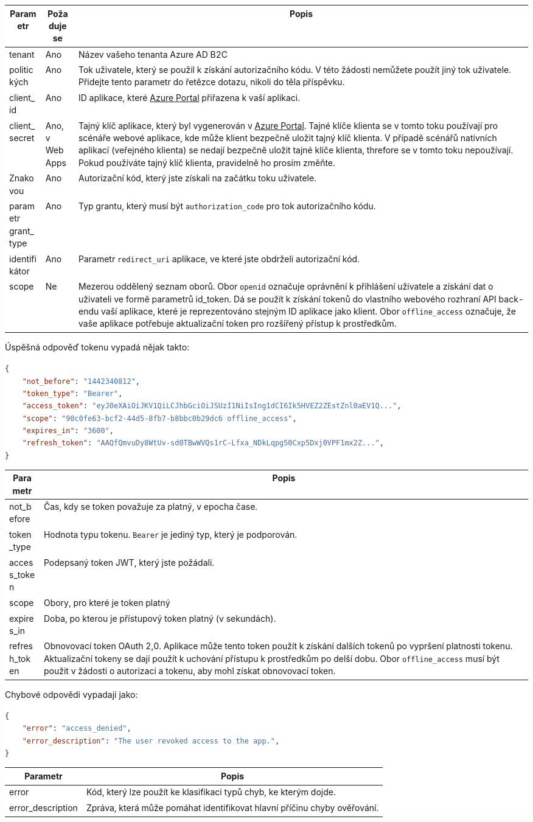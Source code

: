 | Parametr | Požaduje se | Popis |
| --------- | -------- | ----------- |
| tenant | Ano | Název vašeho tenanta Azure AD B2C |
| politických | Ano | Tok uživatele, který se použil k získání autorizačního kódu. V této žádosti nemůžete použít jiný tok uživatele. Přidejte tento parametr do řetězce dotazu, nikoli do těla příspěvku. |
| client_id | Ano | ID aplikace, které [Azure Portal](https://portal.azure.com/) přiřazena k vaší aplikaci. |
| client_secret | Ano, v Web Apps | Tajný klíč aplikace, který byl vygenerován v [Azure Portal](https://portal.azure.com/). Tajné klíče klienta se v tomto toku používají pro scénáře webové aplikace, kde může klient bezpečně uložit tajný klíč klienta. V případě scénářů nativních aplikací (veřejného klienta) se nedají bezpečně uložit tajné klíče klienta, threfore se v tomto toku nepoužívají. Pokud používáte tajný klíč klienta, pravidelně ho prosím změňte. |
| Znakovou | Ano | Autorizační kód, který jste získali na začátku toku uživatele. |
| parametr grant_type | Ano | Typ grantu, který musí být `authorization_code` pro tok autorizačního kódu. |
| identifikátor | Ano | Parametr `redirect_uri` aplikace, ve které jste obdrželi autorizační kód. |
| scope | Ne | Mezerou oddělený seznam oborů. Obor `openid` označuje oprávnění k přihlášení uživatele a získání dat o uživateli ve formě parametrů id_token. Dá se použít k získání tokenů do vlastního webového rozhraní API back-endu vaší aplikace, které je reprezentováno stejným ID aplikace jako klient. Obor `offline_access` označuje, že vaše aplikace potřebuje aktualizační token pro rozšířený přístup k prostředkům. |

Úspěšná odpověď tokenu vypadá nějak takto:

```JSON
{
    "not_before": "1442340812",
    "token_type": "Bearer",
    "access_token": "eyJ0eXAiOiJKV1QiLCJhbGciOiJSUzI1NiIsIng1dCI6Ik5HVEZ2ZEstZnl0aEV1Q...",
    "scope": "90c0fe63-bcf2-44d5-8fb7-b8bbc0b29dc6 offline_access",
    "expires_in": "3600",
    "refresh_token": "AAQfQmvuDy8WtUv-sd0TBwWVQs1rC-Lfxa_NDkLqpg50Cxp5Dxj0VPF1mx2Z...",
}
```

| Parametr | Popis |
| --------- | ----------- |
| not_before | Čas, kdy se token považuje za platný, v epocha čase. |
| token_type | Hodnota typu tokenu. `Bearer` je jediný typ, který je podporován. |
| access_token | Podepsaný token JWT, který jste požádali. |
| scope | Obory, pro které je token platný |
| expires_in | Doba, po kterou je přístupový token platný (v sekundách). |
| refresh_token | Obnovovací token OAuth 2,0. Aplikace může tento token použít k získání dalších tokenů po vypršení platnosti tokenu. Aktualizační tokeny se dají použít k uchování přístupu k prostředkům po delší dobu. Obor `offline_access` musí být použit v žádosti o autorizaci a tokenu, aby mohl získat obnovovací token. |

Chybové odpovědi vypadají jako:

```JSON
{
    "error": "access_denied",
    "error_description": "The user revoked access to the app.",
}
```

| Parametr | Popis |
| --------- | ----------- |
| error | Kód, který lze použít ke klasifikaci typů chyb, ke kterým dojde. |
| error_description | Zpráva, která může pomáhat identifikovat hlavní příčinu chyby ověřování. |
